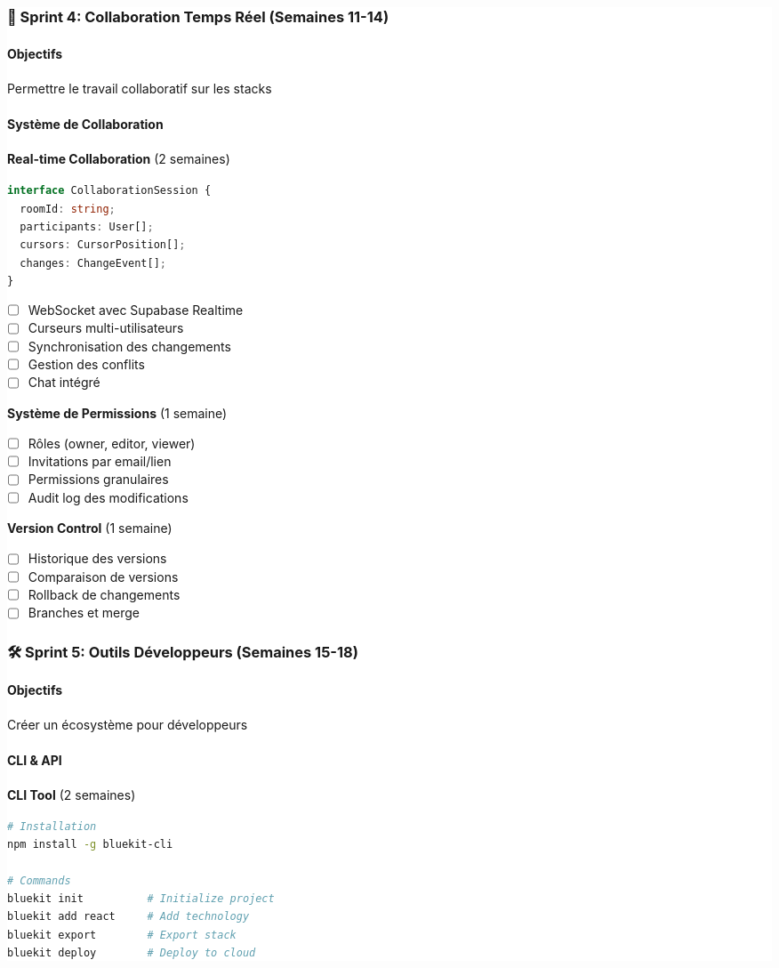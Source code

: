 ### 🔄 Sprint 4: Collaboration Temps Réel (Semaines 11-14)

#### Objectifs
Permettre le travail collaboratif sur les stacks

#### Système de Collaboration

**Real-time Collaboration** (2 semaines)
```typescript
interface CollaborationSession {
  roomId: string;
  participants: User[];
  cursors: CursorPosition[];
  changes: ChangeEvent[];
}
```

- [ ] WebSocket avec Supabase Realtime
- [ ] Curseurs multi-utilisateurs
- [ ] Synchronisation des changements
- [ ] Gestion des conflits
- [ ] Chat intégré

**Système de Permissions** (1 semaine)
- [ ] Rôles (owner, editor, viewer)
- [ ] Invitations par email/lien
- [ ] Permissions granulaires
- [ ] Audit log des modifications

**Version Control** (1 semaine)
- [ ] Historique des versions
- [ ] Comparaison de versions
- [ ] Rollback de changements
- [ ] Branches et merge

### 🛠️ Sprint 5: Outils Développeurs (Semaines 15-18)

#### Objectifs
Créer un écosystème pour développeurs

#### CLI & API

**CLI Tool** (2 semaines)
```bash
# Installation
npm install -g bluekit-cli

# Commands
bluekit init          # Initialize project
bluekit add react     # Add technology
bluekit export        # Export stack
bluekit deploy        # Deploy to cloud
```
